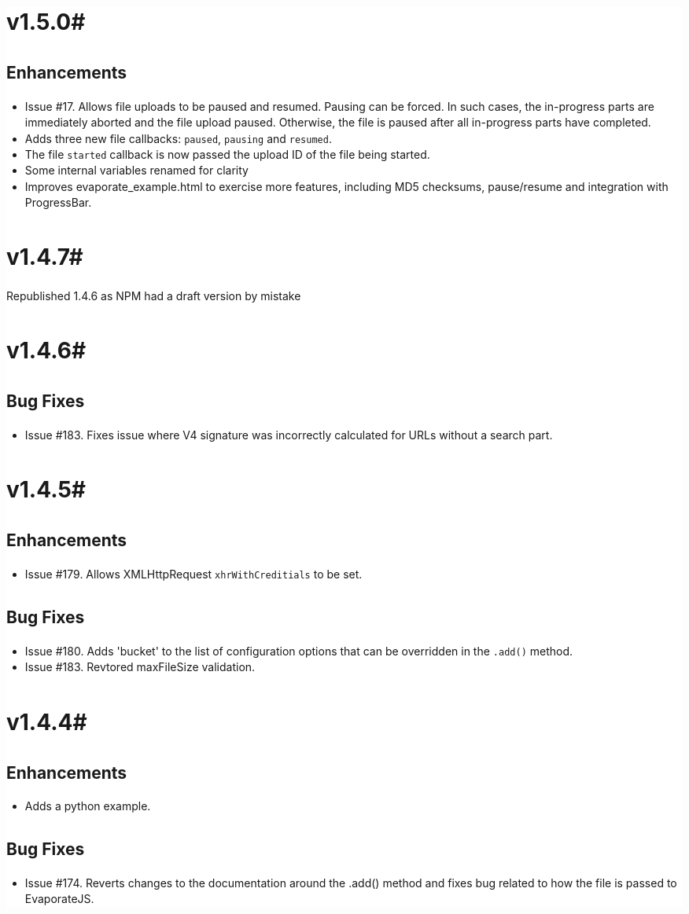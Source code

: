# v1.5.0#

## Enhancements ##
- Issue #17. Allows file uploads to be paused and resumed. Pausing can
be forced. In such cases, the in-progress parts are immediately aborted
and the file upload paused. Otherwise, the file is paused after all
in-progress parts have completed.
- Adds three new file callbacks: `paused`, `pausing` and `resumed`.
- The file `started` callback is now passed the upload ID of the file
being started.
- Some internal variables renamed for clarity
- Improves evaporate_example.html to exercise more features, including
MD5 checksums, pause/resume and integration with ProgressBar.

# v1.4.7#

Republished 1.4.6 as NPM had a draft version by mistake

# v1.4.6#

## Bug Fixes ##
- Issue #183. Fixes issue where V4 signature was incorrectly calculated
for URLs without a search part.

# v1.4.5#

## Enhancements ##
- Issue #179. Allows XMLHttpRequest `xhrWithCreditials` to be set.

## Bug Fixes ##
- Issue #180. Adds 'bucket' to the list of configuration options that can
be overridden in the `.add()` method.
- Issue #183. Revtored maxFileSize validation.

# v1.4.4#

## Enhancements ##
- Adds a python example.

## Bug Fixes ##
- Issue #174. Reverts changes to the documentation around the .add() method and fixes bug related to how the file is passed
to EvaporateJS.
